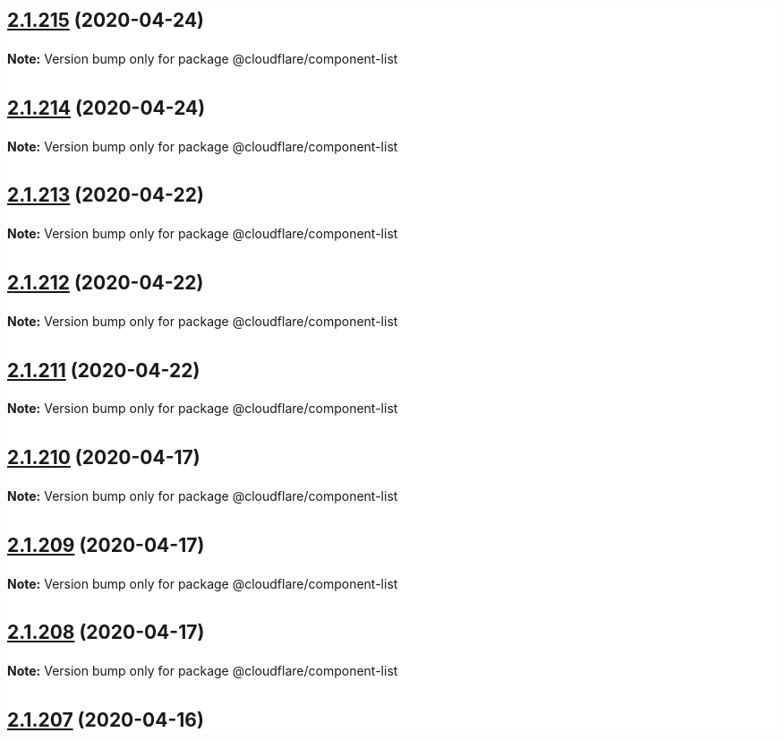 ## [2.1.215](http://stash.cfops.it:7999/fe/stratus/compare/@cloudflare/component-list@2.1.214...@cloudflare/component-list@2.1.215) (2020-04-24)

**Note:** Version bump only for package @cloudflare/component-list

## [2.1.214](http://stash.cfops.it:7999/fe/stratus/compare/@cloudflare/component-list@2.1.213...@cloudflare/component-list@2.1.214) (2020-04-24)

**Note:** Version bump only for package @cloudflare/component-list

## [2.1.213](http://stash.cfops.it:7999/fe/stratus/compare/@cloudflare/component-list@2.1.212...@cloudflare/component-list@2.1.213) (2020-04-22)

**Note:** Version bump only for package @cloudflare/component-list

## [2.1.212](http://stash.cfops.it:7999/fe/stratus/compare/@cloudflare/component-list@2.1.211...@cloudflare/component-list@2.1.212) (2020-04-22)

**Note:** Version bump only for package @cloudflare/component-list

## [2.1.211](http://stash.cfops.it:7999/fe/stratus/compare/@cloudflare/component-list@2.1.210...@cloudflare/component-list@2.1.211) (2020-04-22)

**Note:** Version bump only for package @cloudflare/component-list

## [2.1.210](http://stash.cfops.it:7999/fe/stratus/compare/@cloudflare/component-list@2.1.209...@cloudflare/component-list@2.1.210) (2020-04-17)

**Note:** Version bump only for package @cloudflare/component-list

## [2.1.209](http://stash.cfops.it:7999/fe/stratus/compare/@cloudflare/component-list@2.1.208...@cloudflare/component-list@2.1.209) (2020-04-17)

**Note:** Version bump only for package @cloudflare/component-list

## [2.1.208](http://stash.cfops.it:7999/fe/stratus/compare/@cloudflare/component-list@2.1.207...@cloudflare/component-list@2.1.208) (2020-04-17)

**Note:** Version bump only for package @cloudflare/component-list

## [2.1.207](http://stash.cfops.it:7999/fe/stratus/compare/@cloudflare/component-list@2.1.206...@cloudflare/component-list@2.1.207) (2020-04-16)
